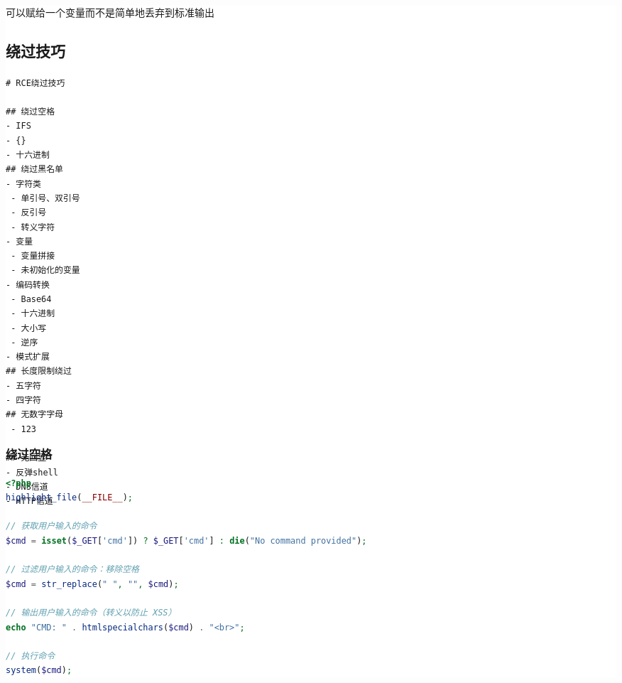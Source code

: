 可以赋给一个变量而不是简单地丢弃到标准输出

## 绕过技巧

<style>
  .markmap {
    width: 100%;
    height: 500px;
  }
</style>

```markmap
# RCE绕过技巧

## 绕过空格
- IFS
- {}
- 十六进制
## 绕过黑名单
- 字符类
 - 单引号、双引号
 - 反引号
 - 转义字符
- 变量
 - 变量拼接
 - 未初始化的变量
- 编码转换
 - Base64
 - 十六进制
 - 大小写
 - 逆序
- 模式扩展
## 长度限制绕过
- 五字符
- 四字符
## 无数字字母
 - 123

## 无回显
- 反弹shell
- DNS信道
- HTTP信道
```

### 绕过空格

```php
<?php
highlight_file(__FILE__);

// 获取用户输入的命令
$cmd = isset($_GET['cmd']) ? $_GET['cmd'] : die("No command provided");

// 过滤用户输入的命令：移除空格
$cmd = str_replace(" ", "", $cmd);

// 输出用户输入的命令（转义以防止 XSS）
echo "CMD: " . htmlspecialchars($cmd) . "<br>";

// 执行命令
system($cmd);
```
